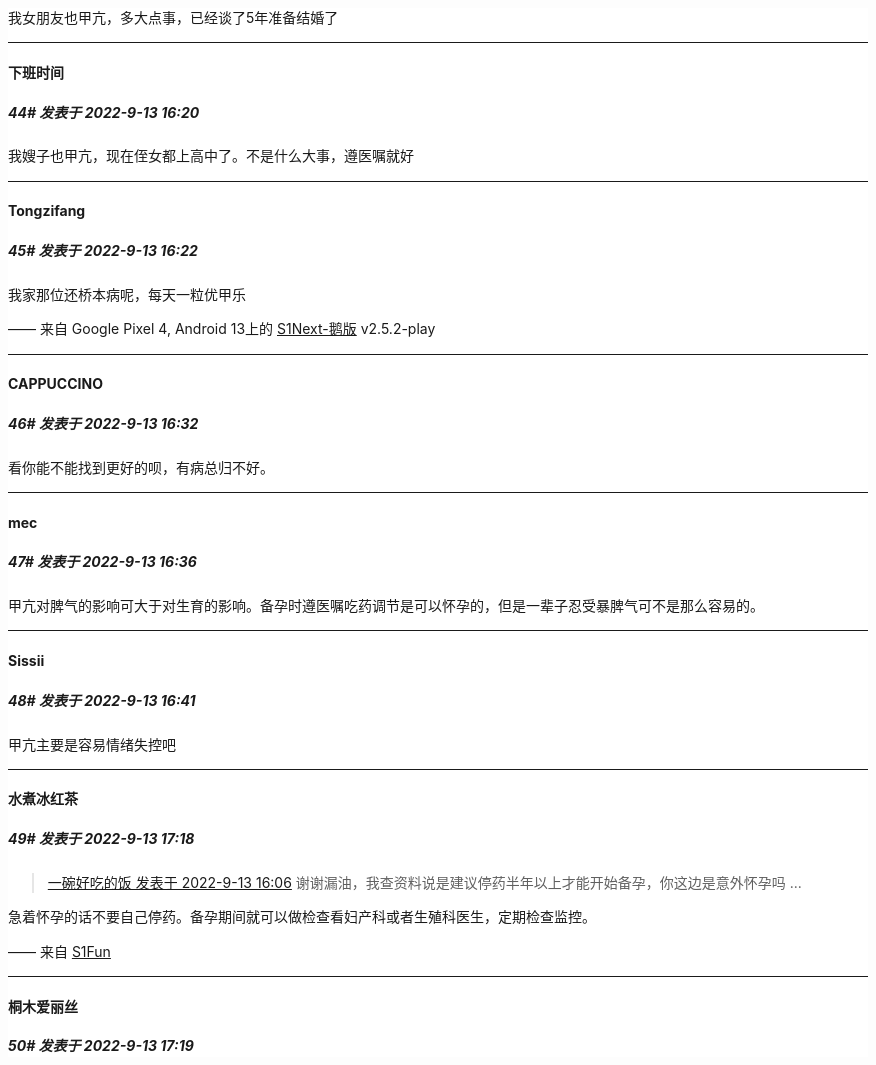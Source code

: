 我女朋友也甲亢，多大点事，已经谈了5年准备结婚了

*****

####  下班时间  
##### 44#       发表于 2022-9-13 16:20

我嫂子也甲亢，现在侄女都上高中了。不是什么大事，遵医嘱就好

*****

####  Tongzifang  
##### 45#       发表于 2022-9-13 16:22

我家那位还桥本病呢，每天一粒优甲乐

—— 来自 Google Pixel 4, Android 13上的 [S1Next-鹅版](https://github.com/ykrank/S1-Next/releases) v2.5.2-play

*****

####  CAPPUCCINO  
##### 46#       发表于 2022-9-13 16:32

看你能不能找到更好的呗，有病总归不好。

*****

####  mec  
##### 47#       发表于 2022-9-13 16:36

甲亢对脾气的影响可大于对生育的影响。备孕时遵医嘱吃药调节是可以怀孕的，但是一辈子忍受暴脾气可不是那么容易的。

*****

####  Sissii  
##### 48#       发表于 2022-9-13 16:41

甲亢主要是容易情绪失控吧

*****

####  水煮冰红茶  
##### 49#       发表于 2022-9-13 17:18

<blockquote><a href="httphttps://bbs.saraba1st.com/2b/forum.php?mod=redirect&amp;goto=findpost&amp;pid=57466468&amp;ptid=2092012" target="_blank">一碗好吃的饭 发表于 2022-9-13 16:06</a>
谢谢漏油，我查资料说是建议停药半年以上才能开始备孕，你这边是意外怀孕吗 ...</blockquote>
急着怀孕的话不要自己停药。备孕期间就可以做检查看妇产科或者生殖科医生，定期检查监控。

—— 来自 [S1Fun](https://s1fun.koalcat.com)

*****

####  桐木爱丽丝  
##### 50#       发表于 2022-9-13 17:19
